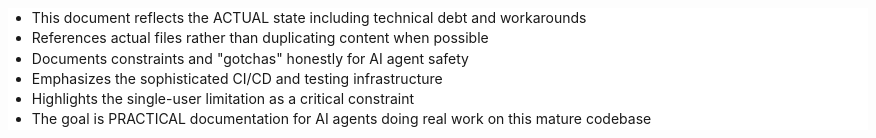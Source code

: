 - This document reflects the ACTUAL state including technical debt and workarounds
- References actual files rather than duplicating content when possible
- Documents constraints and "gotchas" honestly for AI agent safety
- Emphasizes the sophisticated CI/CD and testing infrastructure
- Highlights the single-user limitation as a critical constraint
- The goal is PRACTICAL documentation for AI agents doing real work on this mature codebase
